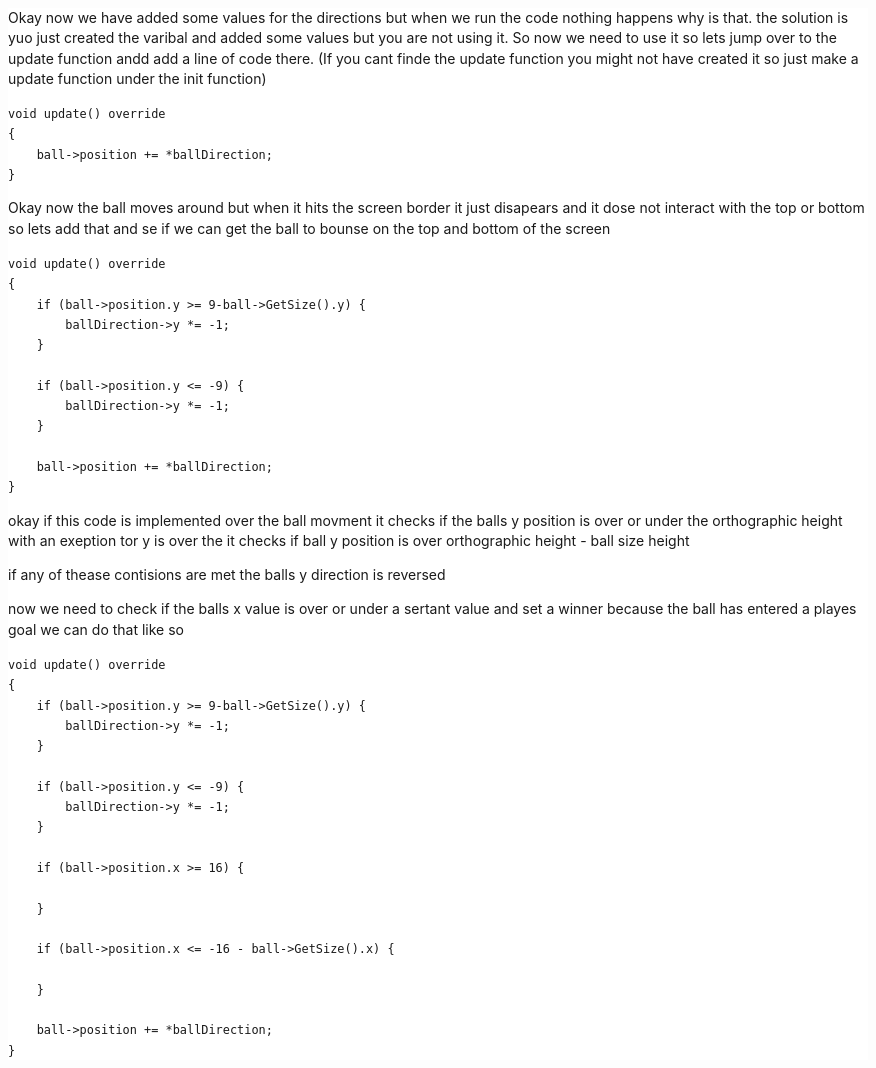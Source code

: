 Okay now we have added some values for the directions but when we run the code nothing happens why is that. the solution is yuo just created the varibal and added some values but you are not using it. 
So now we need to use it so lets jump over to the update function andd add a line of code there. (If you cant finde the update function you might not have created it so just make a update function under the init function)

```
void update() override 
{
	ball->position += *ballDirection;
}
```

Okay now the ball moves around but when it hits the screen border it just disapears and it dose not interact with the top or bottom so lets add that and se if we can get the ball to bounse on the top and bottom of the screen

```
void update() override 
{
	if (ball->position.y >= 9-ball->GetSize().y) {
		ballDirection->y *= -1;
	}

	if (ball->position.y <= -9) {
		ballDirection->y *= -1;
	}

	ball->position += *ballDirection;
}
```

okay if this code is implemented over the ball movment it checks if the balls y position is over or under the orthographic height with an exeption tor y is over the it checks if ball y position is 
over orthographic height - ball size height

if any of thease contisions are met the balls y direction is reversed

now we need to check if the balls x value is over or under a sertant value and set a winner because the ball has entered a playes goal we can do that like so

```
void update() override 
{
	if (ball->position.y >= 9-ball->GetSize().y) {
		ballDirection->y *= -1;
	}

	if (ball->position.y <= -9) {
		ballDirection->y *= -1;
	}
	
	if (ball->position.x >= 16) {
		
	}

	if (ball->position.x <= -16 - ball->GetSize().x) {
		
	}

	ball->position += *ballDirection;
}
```

